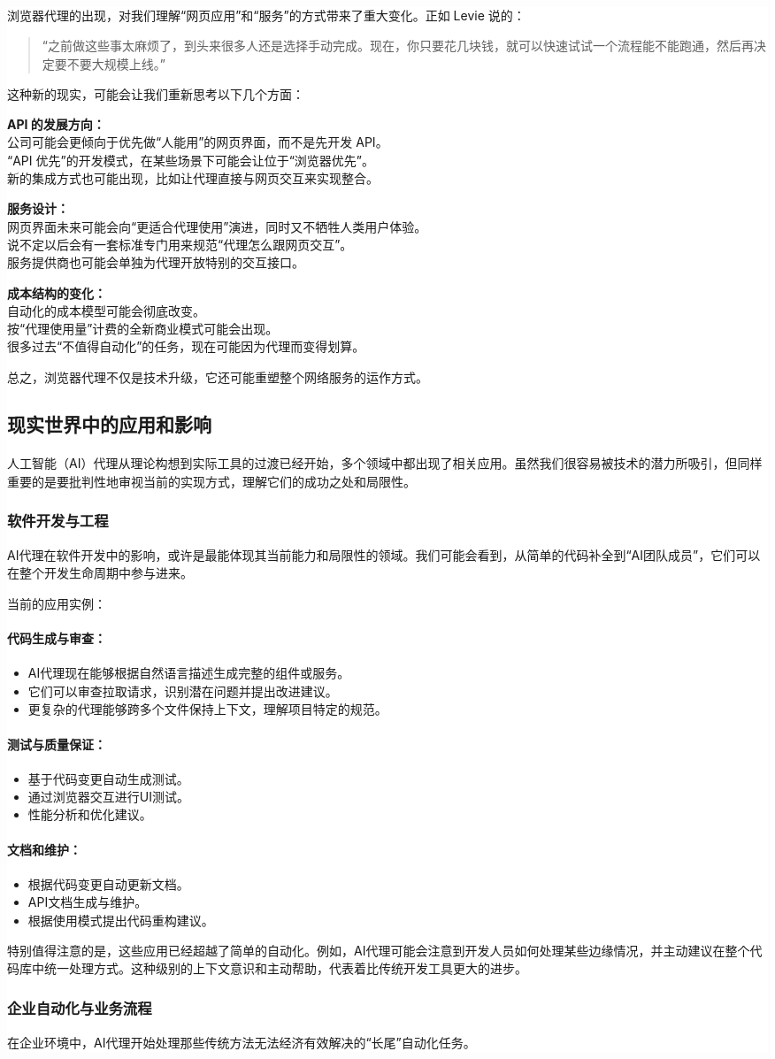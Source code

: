 浏览器代理的出现，对我们理解“网页应用”和“服务”的方式带来了重大变化。正如 Levie 说的：

> “之前做这些事太麻烦了，到头来很多人还是选择手动完成。现在，你只要花几块钱，就可以快速试试一个流程能不能跑通，然后再决定要不要大规模上线。”

这种新的现实，可能会让我们重新思考以下几个方面：

**API 的发展方向：**  
公司可能会更倾向于优先做“人能用”的网页界面，而不是先开发 API。  
“API 优先”的开发模式，在某些场景下可能会让位于“浏览器优先”。  
新的集成方式也可能出现，比如让代理直接与网页交互来实现整合。

**服务设计：**  
网页界面未来可能会向“更适合代理使用”演进，同时又不牺牲人类用户体验。  
说不定以后会有一套标准专门用来规范“代理怎么跟网页交互”。  
服务提供商也可能会单独为代理开放特别的交互接口。

**成本结构的变化：**  
自动化的成本模型可能会彻底改变。  
按“代理使用量”计费的全新商业模式可能会出现。  
很多过去“不值得自动化”的任务，现在可能因为代理而变得划算。

总之，浏览器代理不仅是技术升级，它还可能重塑整个网络服务的运作方式。


## 现实世界中的应用和影响

人工智能（AI）代理从理论构想到实际工具的过渡已经开始，多个领域中都出现了相关应用。虽然我们很容易被技术的潜力所吸引，但同样重要的是要批判性地审视当前的实现方式，理解它们的成功之处和局限性。

### 软件开发与工程

AI代理在软件开发中的影响，或许是最能体现其当前能力和局限性的领域。我们可能会看到，从简单的代码补全到“AI团队成员”，它们可以在整个开发生命周期中参与进来。

当前的应用实例：
#### 代码生成与审查：
- AI代理现在能够根据自然语言描述生成完整的组件或服务。
- 它们可以审查拉取请求，识别潜在问题并提出改进建议。
- 更复杂的代理能够跨多个文件保持上下文，理解项目特定的规范。

#### 测试与质量保证：
- 基于代码变更自动生成测试。
- 通过浏览器交互进行UI测试。
- 性能分析和优化建议。

#### 文档和维护：
- 根据代码变更自动更新文档。
- API文档生成与维护。
- 根据使用模式提出代码重构建议。

特别值得注意的是，这些应用已经超越了简单的自动化。例如，AI代理可能会注意到开发人员如何处理某些边缘情况，并主动建议在整个代码库中统一处理方式。这种级别的上下文意识和主动帮助，代表着比传统开发工具更大的进步。

### 企业自动化与业务流程

在企业环境中，AI代理开始处理那些传统方法无法经济有效解决的“长尾”自动化任务。
